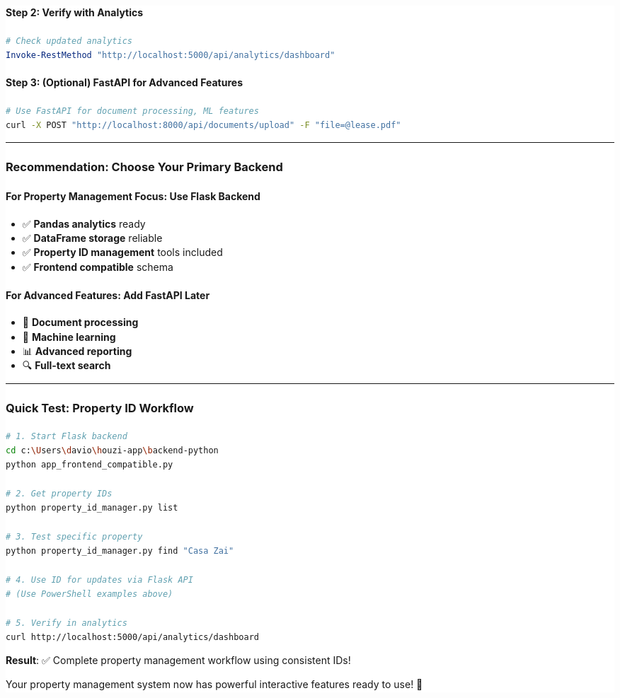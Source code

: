 #### **Step 2: Verify with Analytics**
```powershell
# Check updated analytics
Invoke-RestMethod "http://localhost:5000/api/analytics/dashboard"
```

#### **Step 3: (Optional) FastAPI for Advanced Features**
```bash
# Use FastAPI for document processing, ML features
curl -X POST "http://localhost:8000/api/documents/upload" -F "file=@lease.pdf"
```

---

### **Recommendation: Choose Your Primary Backend**

#### **For Property Management Focus**: Use Flask Backend
- ✅ **Pandas analytics** ready
- ✅ **DataFrame storage** reliable  
- ✅ **Property ID management** tools included
- ✅ **Frontend compatible** schema

#### **For Advanced Features**: Add FastAPI Later
- 🔄 **Document processing**
- 🤖 **Machine learning**
- 📊 **Advanced reporting**
- 🔍 **Full-text search**

---

### **Quick Test: Property ID Workflow**

```bash
# 1. Start Flask backend
cd c:\Users\davio\houzi-app\backend-python
python app_frontend_compatible.py

# 2. Get property IDs
python property_id_manager.py list

# 3. Test specific property
python property_id_manager.py find "Casa Zai"

# 4. Use ID for updates via Flask API
# (Use PowerShell examples above)

# 5. Verify in analytics
curl http://localhost:5000/api/analytics/dashboard
```

**Result**: ✅ Complete property management workflow using consistent IDs!

Your property management system now has powerful interactive features ready to use! 🚀
